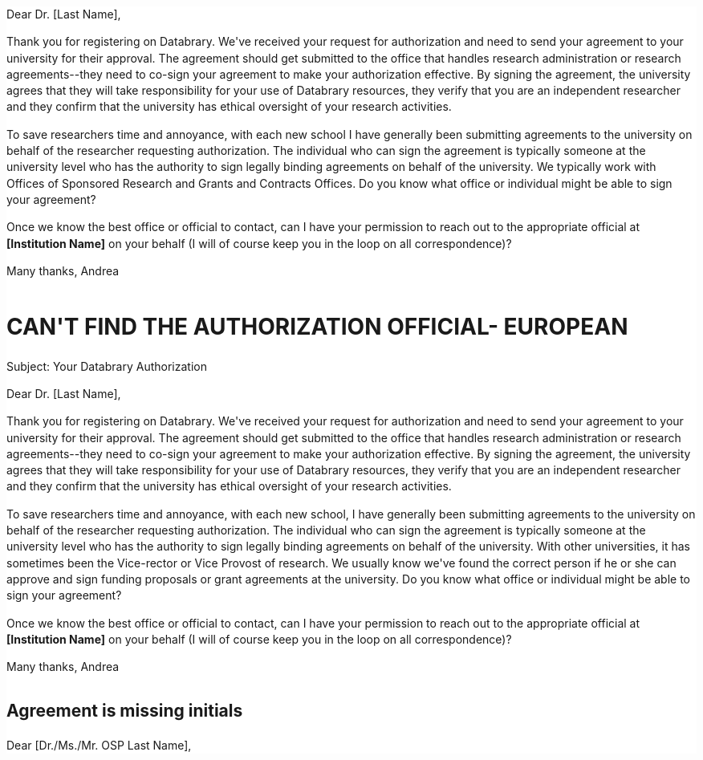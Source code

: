 Dear Dr. [Last Name],

Thank you for registering on Databrary. We've received your request for authorization and need to send your agreement to your university for their approval. The agreement should get submitted to the office that handles research administration or research agreements--they need to co-sign your agreement to make your authorization effective. By signing the agreement, the university agrees that they will take responsibility for your use of Databrary resources, they verify that you are an independent researcher and they confirm that the university has ethical oversight of your research activities.

To save researchers time and annoyance, with each new school I have generally been submitting agreements to the university on behalf of the researcher requesting authorization. The individual who can sign the agreement is typically someone at the university level who has the authority to sign legally binding agreements on behalf of the university. We typically work with Offices of Sponsored Research and Grants and Contracts Offices. Do you know what office or individual might be able to sign your agreement?

Once we know the best office or official to contact, can I have your permission to reach out to the appropriate official at **[Institution Name]** on your behalf (I will of course keep you in the loop on all correspondence)?

Many thanks,
Andrea

# CAN'T FIND THE AUTHORIZATION OFFICIAL- EUROPEAN
Subject: Your Databrary Authorization

Dear Dr. [Last Name],

Thank you for registering on Databrary. We've received your request for authorization and need to send your agreement to your university for their approval. The agreement should get submitted to the office that handles research administration or research agreements--they need to co-sign your agreement to make your authorization effective. By signing the agreement, the university agrees that they will take responsibility for your use of Databrary resources, they verify that you are an independent researcher and they confirm that the university has ethical oversight of your research activities.

To save researchers time and annoyance, with each new school, I have generally been submitting agreements to the university on behalf of the researcher requesting authorization. The individual who can sign the agreement is typically someone at the university level who has the authority to sign legally binding agreements on behalf of the university. With other universities, it has sometimes been the Vice-rector or Vice Provost of research. We usually know we've found the correct person if he or she can approve and sign funding proposals or grant agreements at the university. Do you know what office or individual might be able to sign your agreement?

Once we know the best office or official to contact, can I have your permission to reach out to the appropriate official at **[Institution Name]** on your behalf (I will of course keep you in the loop on all correspondence)?

Many thanks,
Andrea

## Agreement is missing initials

Dear [Dr./Ms./Mr. OSP Last Name],
